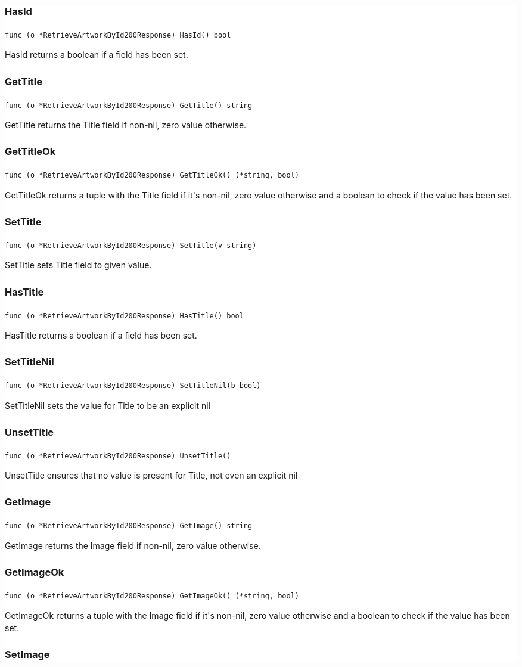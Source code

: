 ### HasId

`func (o *RetrieveArtworkById200Response) HasId() bool`

HasId returns a boolean if a field has been set.

### GetTitle

`func (o *RetrieveArtworkById200Response) GetTitle() string`

GetTitle returns the Title field if non-nil, zero value otherwise.

### GetTitleOk

`func (o *RetrieveArtworkById200Response) GetTitleOk() (*string, bool)`

GetTitleOk returns a tuple with the Title field if it's non-nil, zero value otherwise
and a boolean to check if the value has been set.

### SetTitle

`func (o *RetrieveArtworkById200Response) SetTitle(v string)`

SetTitle sets Title field to given value.

### HasTitle

`func (o *RetrieveArtworkById200Response) HasTitle() bool`

HasTitle returns a boolean if a field has been set.

### SetTitleNil

`func (o *RetrieveArtworkById200Response) SetTitleNil(b bool)`

 SetTitleNil sets the value for Title to be an explicit nil

### UnsetTitle
`func (o *RetrieveArtworkById200Response) UnsetTitle()`

UnsetTitle ensures that no value is present for Title, not even an explicit nil
### GetImage

`func (o *RetrieveArtworkById200Response) GetImage() string`

GetImage returns the Image field if non-nil, zero value otherwise.

### GetImageOk

`func (o *RetrieveArtworkById200Response) GetImageOk() (*string, bool)`

GetImageOk returns a tuple with the Image field if it's non-nil, zero value otherwise
and a boolean to check if the value has been set.

### SetImage
